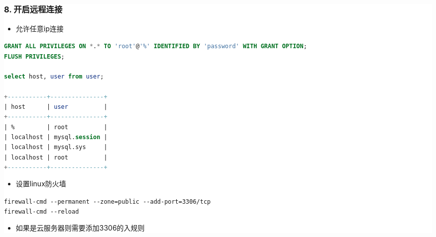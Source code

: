 ### 8. 开启远程连接

* 允许任意ip连接

```sql
GRANT ALL PRIVILEGES ON *.* TO 'root'@'%' IDENTIFIED BY 'password' WITH GRANT OPTION;
FLUSH PRIVILEGES;

select host, user from user;

+-----------+---------------+
| host      | user          |
+-----------+---------------+
| %         | root          |
| localhost | mysql.session |
| localhost | mysql.sys     |
| localhost | root          |
+-----------+---------------+
```

* 设置linux防火墙

```shell
firewall-cmd --permanent --zone=public --add-port=3306/tcp
firewall-cmd --reload
```

* 如果是云服务器则需要添加3306的入规则



